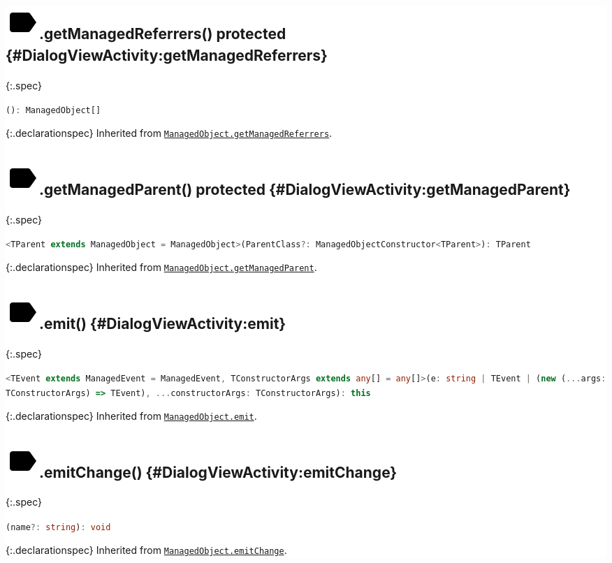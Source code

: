 

## ![](/assets/icons/spec-method.svg).getManagedReferrers() <span class="spec_tag">protected</span> {#DialogViewActivity:getManagedReferrers}
{:.spec}

```typescript
(): ManagedObject[]
```
{:.declarationspec}
Inherited from [`ManagedObject.getManagedReferrers`](./ManagedObject#ManagedObject:getManagedReferrers).



## ![](/assets/icons/spec-method.svg).getManagedParent() <span class="spec_tag">protected</span> {#DialogViewActivity:getManagedParent}
{:.spec}

```typescript
<TParent extends ManagedObject = ManagedObject>(ParentClass?: ManagedObjectConstructor<TParent>): TParent
```
{:.declarationspec}
Inherited from [`ManagedObject.getManagedParent`](./ManagedObject#ManagedObject:getManagedParent).



## ![](/assets/icons/spec-method.svg).emit() {#DialogViewActivity:emit}
{:.spec}

```typescript
<TEvent extends ManagedEvent = ManagedEvent, TConstructorArgs extends any[] = any[]>(e: string | TEvent | (new (...args: TConstructorArgs) => TEvent), ...constructorArgs: TConstructorArgs): this
```
{:.declarationspec}
Inherited from [`ManagedObject.emit`](./ManagedObject#ManagedObject:emit).



## ![](/assets/icons/spec-method.svg).emitChange() {#DialogViewActivity:emitChange}
{:.spec}

```typescript
(name?: string): void
```
{:.declarationspec}
Inherited from [`ManagedObject.emitChange`](./ManagedObject#ManagedObject:emitChange).
